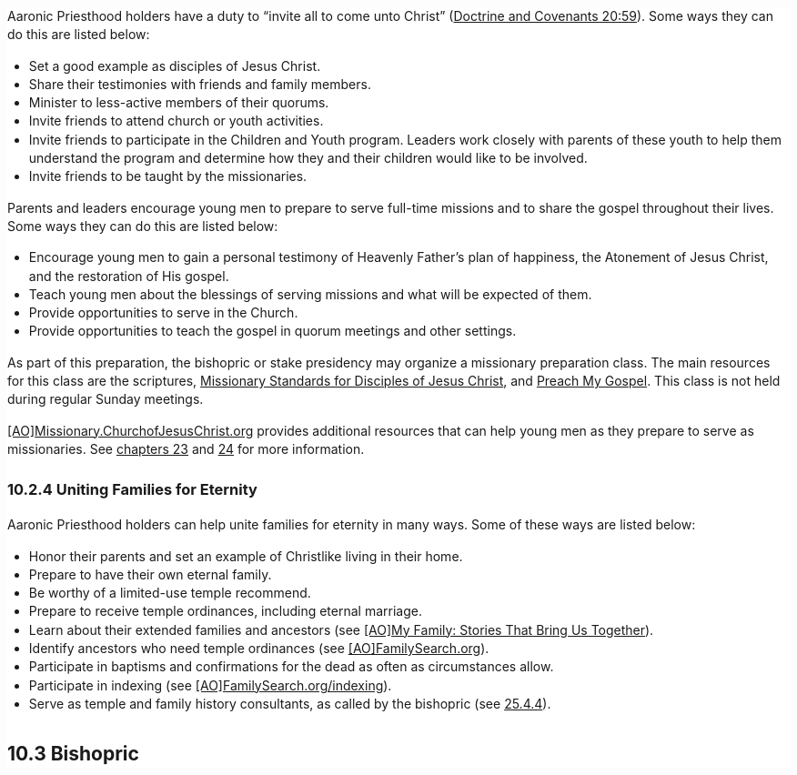 Aaronic Priesthood holders have a duty to “invite all to come unto Christ” ([Doctrine and Covenants 20:59](https://www.churchofjesuschrist.org/study/scriptures/dc-testament/dc/20.59?lang=eng#p59)). Some ways they can do this are listed below:

* Set a good example as disciples of Jesus Christ.
* Share their testimonies with friends and family members.
* Minister to less-active members of their quorums.
* Invite friends to attend church or youth activities.
* Invite friends to participate in the Children and Youth program. Leaders work closely with parents of these youth to help them understand the program and determine how they and their children would like to be involved.
* Invite friends to be taught by the missionaries.

Parents and leaders encourage young men to prepare to serve full-time missions and to share the gospel throughout their lives. Some ways they can do this are listed below:

* Encourage young men to gain a personal testimony of Heavenly Father’s plan of happiness, the Atonement of Jesus Christ, and the restoration of His gospel.
* Teach young men about the blessings of serving missions and what will be expected of them.
* Provide opportunities to serve in the Church.
* Provide opportunities to teach the gospel in quorum meetings and other settings.

As part of this preparation, the bishopric or stake presidency may organize a missionary preparation class. The main resources for this class are the scriptures, [Missionary Standards for Disciples of Jesus Christ](https://www.churchofjesuschrist.org/study/manual/missionary-standards-for-disciples-of-jesus-christ?lang=eng), and [Preach My Gospel](https://www.churchofjesuschrist.org/study/manual/preach-my-gospel-a-guide-to-missionary-service?lang=eng). This class is not held during regular Sunday meetings.

[[AO]](0-introductory-overview.md#02-adaptation-and-optional-resources)[Missionary.ChurchofJesusChrist.org](http://missionary.churchofjesuschrist.org/) provides additional resources that can help young men as they prepare to serve as missionaries. See [chapters 23](23.md) and [24](24.md) for more information.

### 10.2.4 Uniting Families for Eternity

Aaronic Priesthood holders can help unite families for eternity in many ways. Some of these ways are listed below:

* Honor their parents and set an example of Christlike living in their home.
* Prepare to have their own eternal family.
* Be worthy of a limited-use temple recommend.
* Prepare to receive temple ordinances, including eternal marriage.
* Learn about their extended families and ancestors (see [[AO]](0-introductory-overview.md#02-adaptation-and-optional-resources)[My Family: Stories That Bring Us Together](https://www.churchofjesuschrist.org/bc/content/ldsorg/topics/my-family-booklet-pdf/english-whole-pdf.pdf)).
* Identify ancestors who need temple ordinances (see [[AO]](0-introductory-overview.md#02-adaptation-and-optional-resources)[FamilySearch.org](http://www.familysearch.org/)).
* Participate in baptisms and confirmations for the dead as often as circumstances allow.
* Participate in indexing (see [[AO]](0-introductory-overview.md#02-adaptation-and-optional-resources)[FamilySearch.org/indexing](http://www.familysearch.org/indexing)).
* Serve as temple and family history consultants, as called by the bishopric (see [25.4.4](25-temple-and-family-history-work.md#2544-temple-and-family-history-consultants)).
## 10.3 Bishopric
